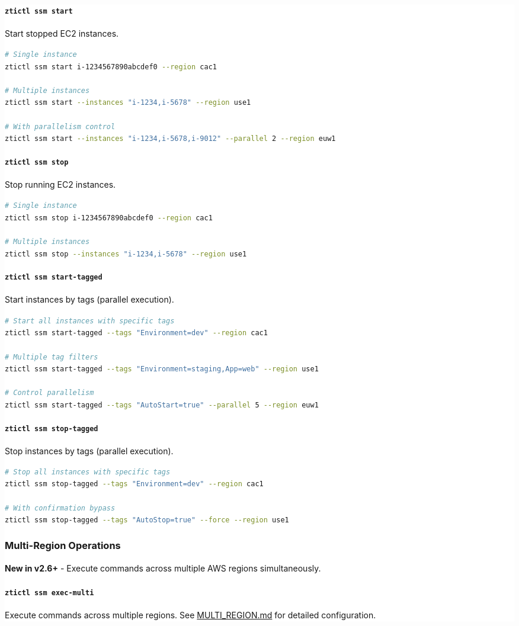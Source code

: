 #### `ztictl ssm start`
Start stopped EC2 instances.

```bash
# Single instance
ztictl ssm start i-1234567890abcdef0 --region cac1

# Multiple instances
ztictl ssm start --instances "i-1234,i-5678" --region use1

# With parallelism control
ztictl ssm start --instances "i-1234,i-5678,i-9012" --parallel 2 --region euw1
```

#### `ztictl ssm stop`
Stop running EC2 instances.

```bash
# Single instance
ztictl ssm stop i-1234567890abcdef0 --region cac1

# Multiple instances
ztictl ssm stop --instances "i-1234,i-5678" --region use1
```

#### `ztictl ssm start-tagged`
Start instances by tags (parallel execution).

```bash
# Start all instances with specific tags
ztictl ssm start-tagged --tags "Environment=dev" --region cac1

# Multiple tag filters
ztictl ssm start-tagged --tags "Environment=staging,App=web" --region use1

# Control parallelism
ztictl ssm start-tagged --tags "AutoStart=true" --parallel 5 --region euw1
```

#### `ztictl ssm stop-tagged`
Stop instances by tags (parallel execution).

```bash
# Stop all instances with specific tags
ztictl ssm stop-tagged --tags "Environment=dev" --region cac1

# With confirmation bypass
ztictl ssm stop-tagged --tags "AutoStop=true" --force --region use1
```

### Multi-Region Operations

**New in v2.6+** - Execute commands across multiple AWS regions simultaneously.

#### `ztictl ssm exec-multi`
Execute commands across multiple regions. See [MULTI_REGION.md](MULTI_REGION.md) for detailed configuration.
